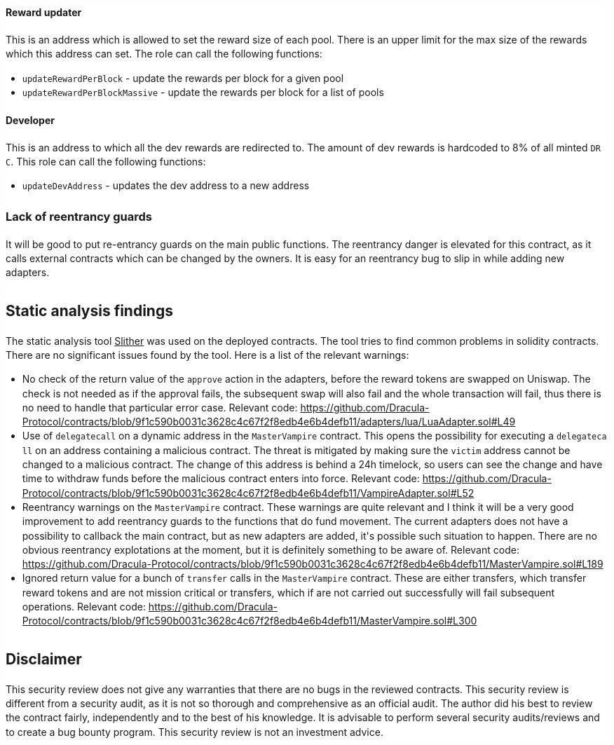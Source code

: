 
#### Reward updater

This is an address which is allowed to set the reward size of each pool. There is an upper limit for the max size of the rewards which this address can set. The role can call the following functions:

* `updateRewardPerBlock` - update the rewards per block for a given pool
* `updateRewardPerBlockMassive` - update the rewards per block for a list of pools

#### Developer

This is an address to which all the dev rewards are redirected to. The amount of dev rewards is hardcoded to 8% of all minted `DRC`. This role can call the following functions:

* `updateDevAddress` - updates the dev address to a new address

### Lack of reentrancy guards

It will be good to put re-entrancy guards on the main public functions. The reentrancy danger is elevated for this contract, as it calls external contracts which can be changed by the owners. It is easy for an reentrancy bug to slip in while adding new adapters.

## Static analysis findings

The static analysis tool [Slither](https://github.com/crytic/slither) was used on the deployed contracts. The tool tries to find common problems in solidity contracts. There are no significant issues found by the tool. Here is a list of the relevant warnings:

* No check of the return value of the `approve` action in the adapters, before the reward tokens are swapped on Uniswap. The check is not needed as if the approval fails, the subsequent swap will also fail and the whole transaction will fail, thus there is no need to handle that particular error case. Relevant code: https://github.com/Dracula-Protocol/contracts/blob/9f1c590b0031c3628c4c67f2f8edb4e6b4defb11/adapters/lua/LuaAdapter.sol#L49
* Use of `delegatecall` on a dynamic address in the `MasterVampire` contract. This opens the possibility for executing a `delegatecall` on an address containing a malicious contract. The threat is mitigated by making sure the `victim` address cannot be changed to a malicious contract. The change of this address is behind a 24h timelock, so users can see the change and have time to withdraw funds before the malicious contract enters into force. Relevant code: https://github.com/Dracula-Protocol/contracts/blob/9f1c590b0031c3628c4c67f2f8edb4e6b4defb11/VampireAdapter.sol#L52
* Reentrancy warnings on the `MasterVampire` contract. These warnings are quite relevant and I think it will be a very good improvement to add reentrancy guards to the functions that do fund movement. The current adapters does not have a possibility to callback the main contract, but as new adapters are added, it's possible such situation to happen. There are no obvious reentrancy explotations at the moment, but it is definitely something to be aware of. Relevant code: https://github.com/Dracula-Protocol/contracts/blob/9f1c590b0031c3628c4c67f2f8edb4e6b4defb11/MasterVampire.sol#L189
* Ignored return value for a bunch of `transfer` calls in the `MasterVampire` contract. These are either transfers, which transfer reward tokens and are not mission critical or transfers, which if are not carried out successfully will fail subsequent operations. Relevant code: https://github.com/Dracula-Protocol/contracts/blob/9f1c590b0031c3628c4c67f2f8edb4e6b4defb11/MasterVampire.sol#L300

## Disclaimer
This security review does not give any warranties that there are no bugs in the reviewed contracts. This security review is different from a security audit, as it is not so thorough and comprehensive as an official audit. The author did his best to review the contract fairly, independently and to the best of his knowledge. It is advisable to perform several security audits/reviews and to create a bug bounty program. This security review is not an investment advice.
